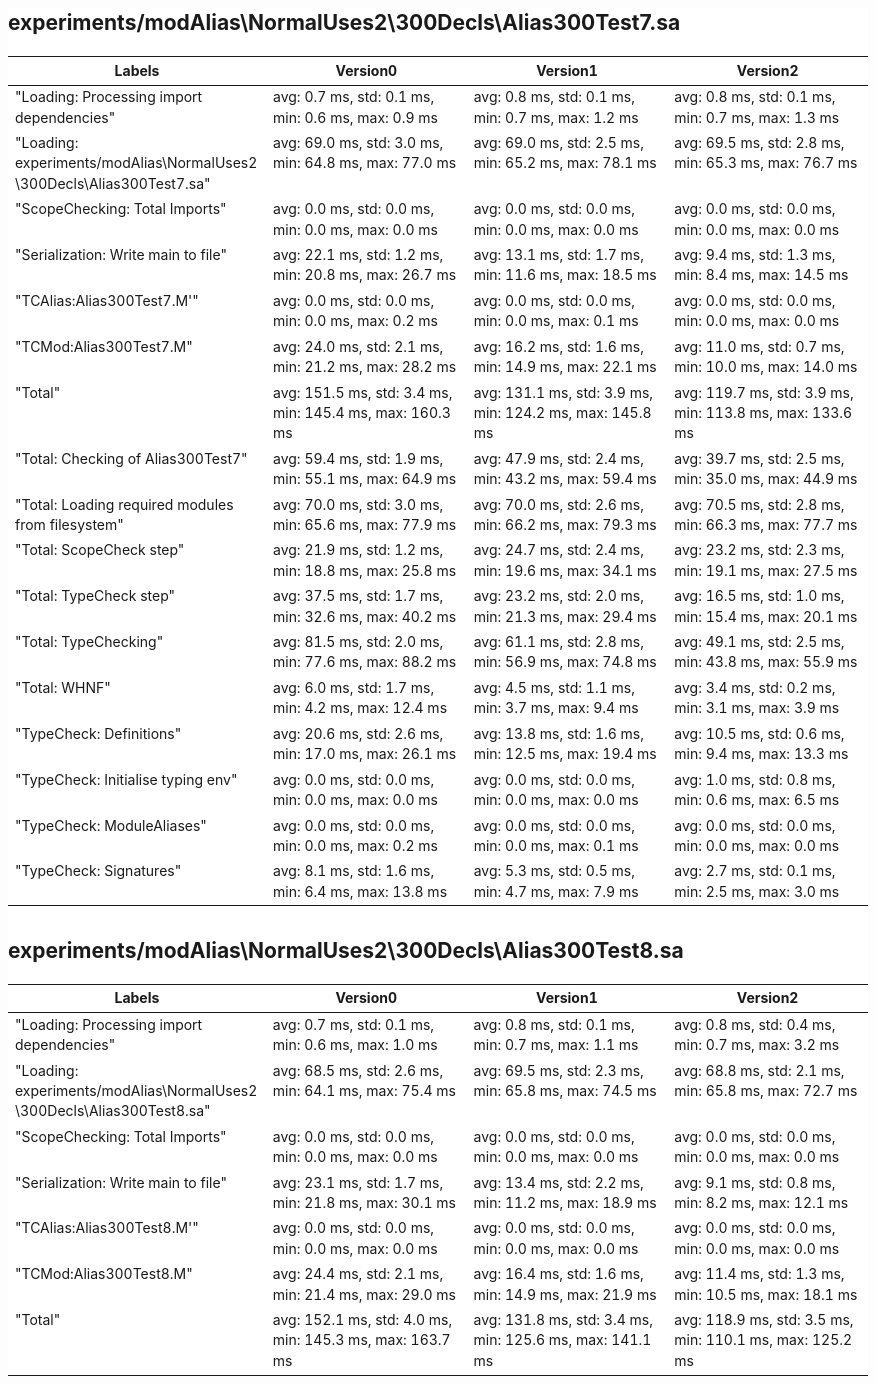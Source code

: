 ## experiments/modAlias\NormalUses2\300Decls\Alias300Test7.sa

Labels|Version0|Version1|Version2
---|---|---|---
"Loading: Processing import dependencies"|avg: 0.7 ms, std: 0.1 ms, min: 0.6 ms, max: 0.9 ms|avg: 0.8 ms, std: 0.1 ms, min: 0.7 ms, max: 1.2 ms|avg: 0.8 ms, std: 0.1 ms, min: 0.7 ms, max: 1.3 ms
"Loading: experiments/modAlias\\NormalUses2\\300Decls\\Alias300Test7.sa"|avg: 69.0 ms, std: 3.0 ms, min: 64.8 ms, max: 77.0 ms|avg: 69.0 ms, std: 2.5 ms, min: 65.2 ms, max: 78.1 ms|avg: 69.5 ms, std: 2.8 ms, min: 65.3 ms, max: 76.7 ms
"ScopeChecking: Total Imports"|avg: 0.0 ms, std: 0.0 ms, min: 0.0 ms, max: 0.0 ms|avg: 0.0 ms, std: 0.0 ms, min: 0.0 ms, max: 0.0 ms|avg: 0.0 ms, std: 0.0 ms, min: 0.0 ms, max: 0.0 ms
"Serialization: Write main to file"|avg: 22.1 ms, std: 1.2 ms, min: 20.8 ms, max: 26.7 ms|avg: 13.1 ms, std: 1.7 ms, min: 11.6 ms, max: 18.5 ms|avg: 9.4 ms, std: 1.3 ms, min: 8.4 ms, max: 14.5 ms
"TCAlias:Alias300Test7.M'"|avg: 0.0 ms, std: 0.0 ms, min: 0.0 ms, max: 0.2 ms|avg: 0.0 ms, std: 0.0 ms, min: 0.0 ms, max: 0.1 ms|avg: 0.0 ms, std: 0.0 ms, min: 0.0 ms, max: 0.0 ms
"TCMod:Alias300Test7.M"|avg: 24.0 ms, std: 2.1 ms, min: 21.2 ms, max: 28.2 ms|avg: 16.2 ms, std: 1.6 ms, min: 14.9 ms, max: 22.1 ms|avg: 11.0 ms, std: 0.7 ms, min: 10.0 ms, max: 14.0 ms
"Total"|avg: 151.5 ms, std: 3.4 ms, min: 145.4 ms, max: 160.3 ms|avg: 131.1 ms, std: 3.9 ms, min: 124.2 ms, max: 145.8 ms|avg: 119.7 ms, std: 3.9 ms, min: 113.8 ms, max: 133.6 ms
"Total: Checking of Alias300Test7"|avg: 59.4 ms, std: 1.9 ms, min: 55.1 ms, max: 64.9 ms|avg: 47.9 ms, std: 2.4 ms, min: 43.2 ms, max: 59.4 ms|avg: 39.7 ms, std: 2.5 ms, min: 35.0 ms, max: 44.9 ms
"Total: Loading required modules from filesystem"|avg: 70.0 ms, std: 3.0 ms, min: 65.6 ms, max: 77.9 ms|avg: 70.0 ms, std: 2.6 ms, min: 66.2 ms, max: 79.3 ms|avg: 70.5 ms, std: 2.8 ms, min: 66.3 ms, max: 77.7 ms
"Total: ScopeCheck step"|avg: 21.9 ms, std: 1.2 ms, min: 18.8 ms, max: 25.8 ms|avg: 24.7 ms, std: 2.4 ms, min: 19.6 ms, max: 34.1 ms|avg: 23.2 ms, std: 2.3 ms, min: 19.1 ms, max: 27.5 ms
"Total: TypeCheck step"|avg: 37.5 ms, std: 1.7 ms, min: 32.6 ms, max: 40.2 ms|avg: 23.2 ms, std: 2.0 ms, min: 21.3 ms, max: 29.4 ms|avg: 16.5 ms, std: 1.0 ms, min: 15.4 ms, max: 20.1 ms
"Total: TypeChecking"|avg: 81.5 ms, std: 2.0 ms, min: 77.6 ms, max: 88.2 ms|avg: 61.1 ms, std: 2.8 ms, min: 56.9 ms, max: 74.8 ms|avg: 49.1 ms, std: 2.5 ms, min: 43.8 ms, max: 55.9 ms
"Total: WHNF"|avg: 6.0 ms, std: 1.7 ms, min: 4.2 ms, max: 12.4 ms|avg: 4.5 ms, std: 1.1 ms, min: 3.7 ms, max: 9.4 ms|avg: 3.4 ms, std: 0.2 ms, min: 3.1 ms, max: 3.9 ms
"TypeCheck: Definitions"|avg: 20.6 ms, std: 2.6 ms, min: 17.0 ms, max: 26.1 ms|avg: 13.8 ms, std: 1.6 ms, min: 12.5 ms, max: 19.4 ms|avg: 10.5 ms, std: 0.6 ms, min: 9.4 ms, max: 13.3 ms
"TypeCheck: Initialise typing env"|avg: 0.0 ms, std: 0.0 ms, min: 0.0 ms, max: 0.0 ms|avg: 0.0 ms, std: 0.0 ms, min: 0.0 ms, max: 0.0 ms|avg: 1.0 ms, std: 0.8 ms, min: 0.6 ms, max: 6.5 ms
"TypeCheck: ModuleAliases"|avg: 0.0 ms, std: 0.0 ms, min: 0.0 ms, max: 0.2 ms|avg: 0.0 ms, std: 0.0 ms, min: 0.0 ms, max: 0.1 ms|avg: 0.0 ms, std: 0.0 ms, min: 0.0 ms, max: 0.0 ms
"TypeCheck: Signatures"|avg: 8.1 ms, std: 1.6 ms, min: 6.4 ms, max: 13.8 ms|avg: 5.3 ms, std: 0.5 ms, min: 4.7 ms, max: 7.9 ms|avg: 2.7 ms, std: 0.1 ms, min: 2.5 ms, max: 3.0 ms

## experiments/modAlias\NormalUses2\300Decls\Alias300Test8.sa

Labels|Version0|Version1|Version2
---|---|---|---
"Loading: Processing import dependencies"|avg: 0.7 ms, std: 0.1 ms, min: 0.6 ms, max: 1.0 ms|avg: 0.8 ms, std: 0.1 ms, min: 0.7 ms, max: 1.1 ms|avg: 0.8 ms, std: 0.4 ms, min: 0.7 ms, max: 3.2 ms
"Loading: experiments/modAlias\\NormalUses2\\300Decls\\Alias300Test8.sa"|avg: 68.5 ms, std: 2.6 ms, min: 64.1 ms, max: 75.4 ms|avg: 69.5 ms, std: 2.3 ms, min: 65.8 ms, max: 74.5 ms|avg: 68.8 ms, std: 2.1 ms, min: 65.8 ms, max: 72.7 ms
"ScopeChecking: Total Imports"|avg: 0.0 ms, std: 0.0 ms, min: 0.0 ms, max: 0.0 ms|avg: 0.0 ms, std: 0.0 ms, min: 0.0 ms, max: 0.0 ms|avg: 0.0 ms, std: 0.0 ms, min: 0.0 ms, max: 0.0 ms
"Serialization: Write main to file"|avg: 23.1 ms, std: 1.7 ms, min: 21.8 ms, max: 30.1 ms|avg: 13.4 ms, std: 2.2 ms, min: 11.2 ms, max: 18.9 ms|avg: 9.1 ms, std: 0.8 ms, min: 8.2 ms, max: 12.1 ms
"TCAlias:Alias300Test8.M'"|avg: 0.0 ms, std: 0.0 ms, min: 0.0 ms, max: 0.0 ms|avg: 0.0 ms, std: 0.0 ms, min: 0.0 ms, max: 0.0 ms|avg: 0.0 ms, std: 0.0 ms, min: 0.0 ms, max: 0.0 ms
"TCMod:Alias300Test8.M"|avg: 24.4 ms, std: 2.1 ms, min: 21.4 ms, max: 29.0 ms|avg: 16.4 ms, std: 1.6 ms, min: 14.9 ms, max: 21.9 ms|avg: 11.4 ms, std: 1.3 ms, min: 10.5 ms, max: 18.1 ms
"Total"|avg: 152.1 ms, std: 4.0 ms, min: 145.3 ms, max: 163.7 ms|avg: 131.8 ms, std: 3.4 ms, min: 125.6 ms, max: 141.1 ms|avg: 118.9 ms, std: 3.5 ms, min: 110.1 ms, max: 125.2 ms